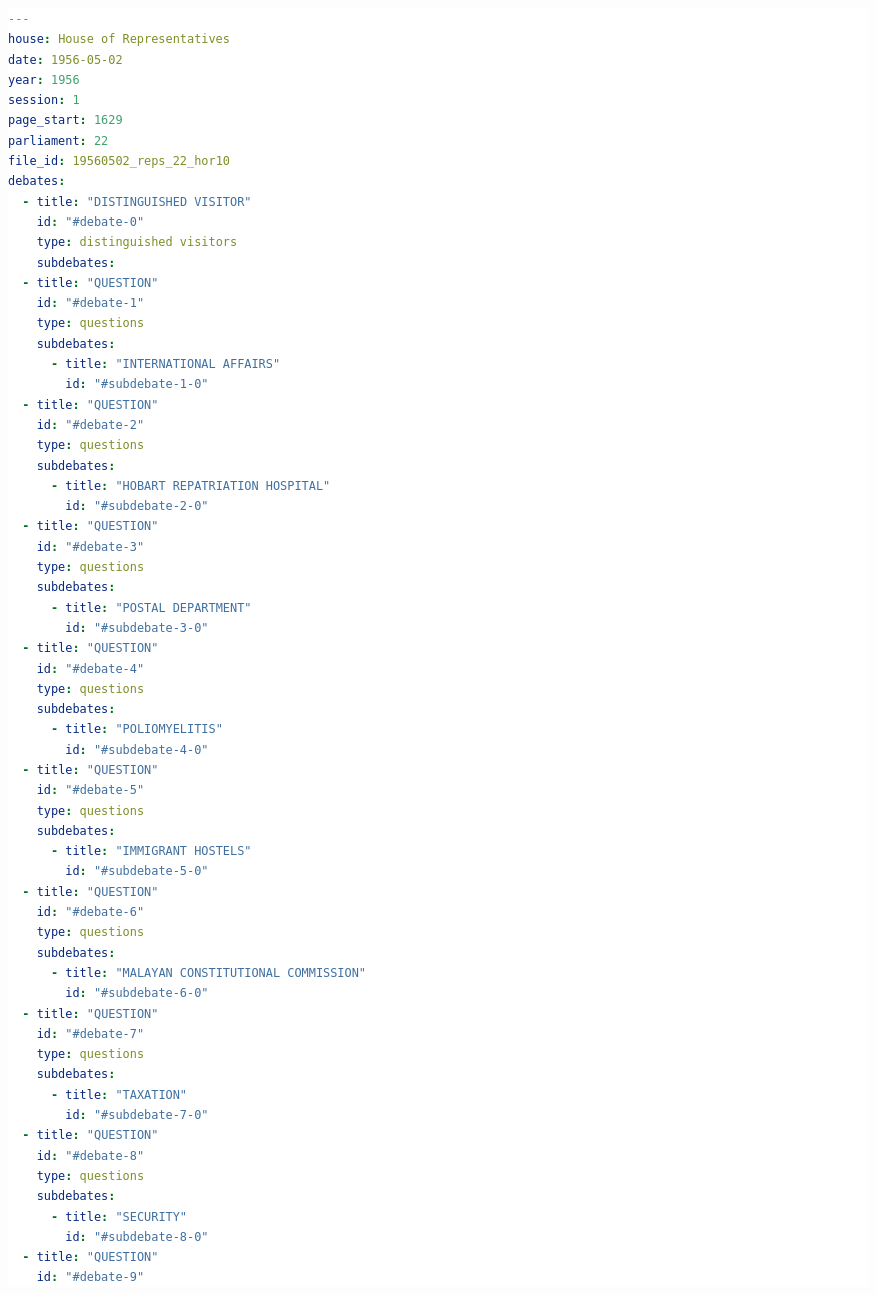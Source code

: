 ```yaml
---
house: House of Representatives
date: 1956-05-02
year: 1956
session: 1
page_start: 1629
parliament: 22
file_id: 19560502_reps_22_hor10
debates:
  - title: "DISTINGUISHED VISITOR"
    id: "#debate-0"
    type: distinguished visitors
    subdebates:
  - title: "QUESTION"
    id: "#debate-1"
    type: questions
    subdebates:
      - title: "INTERNATIONAL AFFAIRS"
        id: "#subdebate-1-0"
  - title: "QUESTION"
    id: "#debate-2"
    type: questions
    subdebates:
      - title: "HOBART REPATRIATION HOSPITAL"
        id: "#subdebate-2-0"
  - title: "QUESTION"
    id: "#debate-3"
    type: questions
    subdebates:
      - title: "POSTAL DEPARTMENT"
        id: "#subdebate-3-0"
  - title: "QUESTION"
    id: "#debate-4"
    type: questions
    subdebates:
      - title: "POLIOMYELITIS"
        id: "#subdebate-4-0"
  - title: "QUESTION"
    id: "#debate-5"
    type: questions
    subdebates:
      - title: "IMMIGRANT HOSTELS"
        id: "#subdebate-5-0"
  - title: "QUESTION"
    id: "#debate-6"
    type: questions
    subdebates:
      - title: "MALAYAN CONSTITUTIONAL COMMISSION"
        id: "#subdebate-6-0"
  - title: "QUESTION"
    id: "#debate-7"
    type: questions
    subdebates:
      - title: "TAXATION"
        id: "#subdebate-7-0"
  - title: "QUESTION"
    id: "#debate-8"
    type: questions
    subdebates:
      - title: "SECURITY"
        id: "#subdebate-8-0"
  - title: "QUESTION"
    id: "#debate-9"
```
